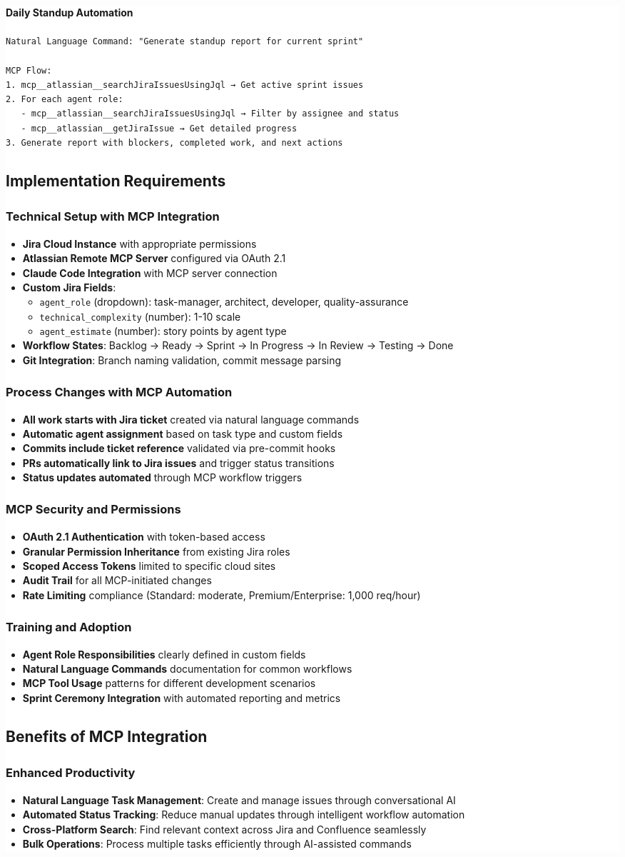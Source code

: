 #### Daily Standup Automation
```
Natural Language Command: "Generate standup report for current sprint"

MCP Flow:
1. mcp__atlassian__searchJiraIssuesUsingJql → Get active sprint issues
2. For each agent role:
   - mcp__atlassian__searchJiraIssuesUsingJql → Filter by assignee and status
   - mcp__atlassian__getJiraIssue → Get detailed progress
3. Generate report with blockers, completed work, and next actions
```

## Implementation Requirements

### Technical Setup with MCP Integration
- **Jira Cloud Instance** with appropriate permissions
- **Atlassian Remote MCP Server** configured via OAuth 2.1
- **Claude Code Integration** with MCP server connection
- **Custom Jira Fields**:
  - `agent_role` (dropdown): task-manager, architect, developer, quality-assurance
  - `technical_complexity` (number): 1-10 scale
  - `agent_estimate` (number): story points by agent type
- **Workflow States**: Backlog → Ready → Sprint → In Progress → In Review → Testing → Done
- **Git Integration**: Branch naming validation, commit message parsing

### Process Changes with MCP Automation
- **All work starts with Jira ticket** created via natural language commands
- **Automatic agent assignment** based on task type and custom fields
- **Commits include ticket reference** validated via pre-commit hooks
- **PRs automatically link to Jira issues** and trigger status transitions
- **Status updates automated** through MCP workflow triggers

### MCP Security and Permissions
- **OAuth 2.1 Authentication** with token-based access
- **Granular Permission Inheritance** from existing Jira roles
- **Scoped Access Tokens** limited to specific cloud sites
- **Audit Trail** for all MCP-initiated changes
- **Rate Limiting** compliance (Standard: moderate, Premium/Enterprise: 1,000 req/hour)

### Training and Adoption
- **Agent Role Responsibilities** clearly defined in custom fields
- **Natural Language Commands** documentation for common workflows
- **MCP Tool Usage** patterns for different development scenarios
- **Sprint Ceremony Integration** with automated reporting and metrics

## Benefits of MCP Integration

### Enhanced Productivity
- **Natural Language Task Management**: Create and manage issues through conversational AI
- **Automated Status Tracking**: Reduce manual updates through intelligent workflow automation
- **Cross-Platform Search**: Find relevant context across Jira and Confluence seamlessly
- **Bulk Operations**: Process multiple tasks efficiently through AI-assisted commands
